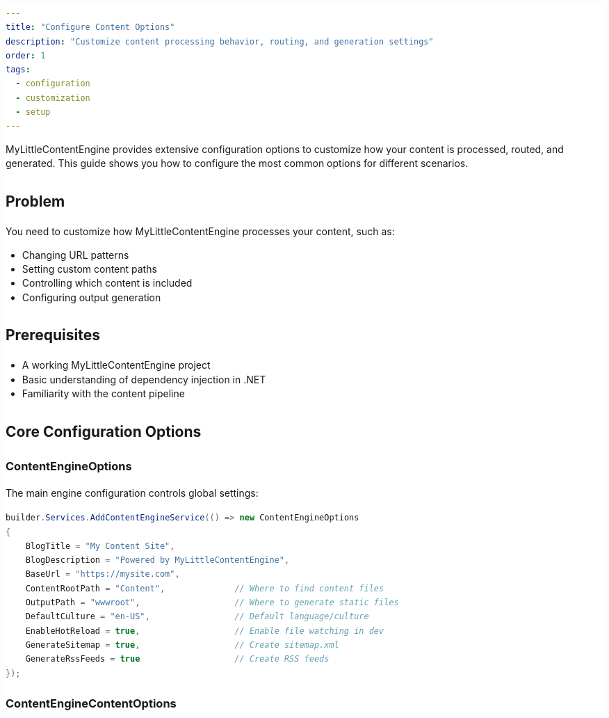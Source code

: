 ```yaml
---
title: "Configure Content Options"
description: "Customize content processing behavior, routing, and generation settings"
order: 1
tags:
  - configuration
  - customization
  - setup
---
```


MyLittleContentEngine provides extensive configuration options to customize how your content is processed, routed, and generated. This guide shows you how to configure the most common options for different scenarios.

## Problem

You need to customize how MyLittleContentEngine processes your content, such as:
- Changing URL patterns
- Setting custom content paths
- Controlling which content is included
- Configuring output generation

## Prerequisites

- A working MyLittleContentEngine project
- Basic understanding of dependency injection in .NET
- Familiarity with the content pipeline

## Core Configuration Options

### ContentEngineOptions

The main engine configuration controls global settings:

```csharp
builder.Services.AddContentEngineService(() => new ContentEngineOptions
{
    BlogTitle = "My Content Site",
    BlogDescription = "Powered by MyLittleContentEngine",
    BaseUrl = "https://mysite.com",
    ContentRootPath = "Content",              // Where to find content files
    OutputPath = "wwwroot",                   // Where to generate static files
    DefaultCulture = "en-US",                 // Default language/culture
    EnableHotReload = true,                   // Enable file watching in dev
    GenerateSitemap = true,                   // Create sitemap.xml
    GenerateRssFeeds = true                   // Create RSS feeds
});
```

### ContentEngineContentOptions<T>
